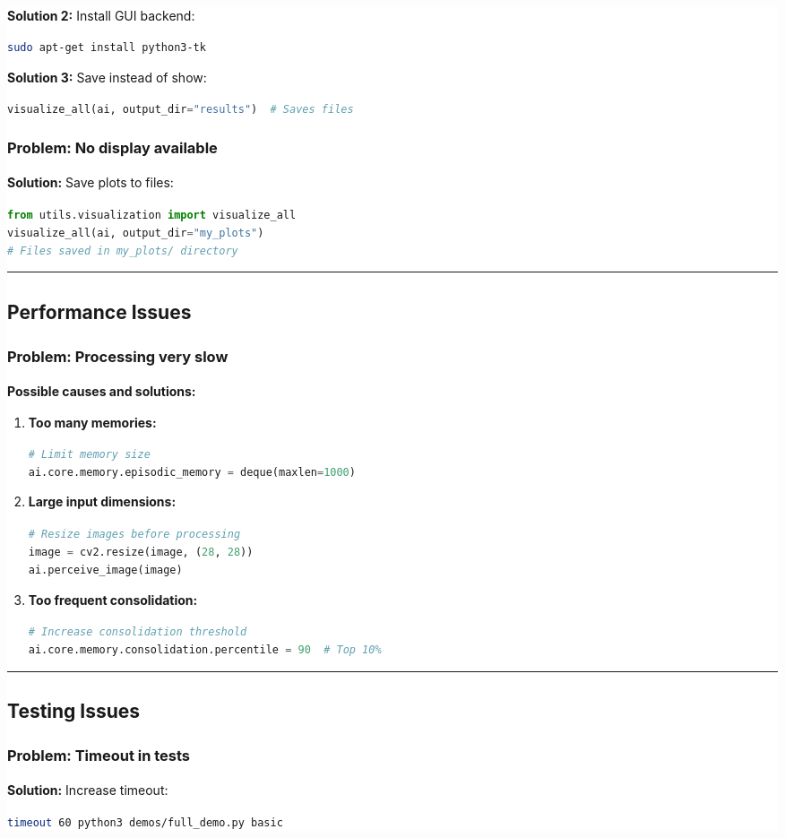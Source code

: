 **Solution 2:** Install GUI backend:
```bash
sudo apt-get install python3-tk
```

**Solution 3:** Save instead of show:
```python
visualize_all(ai, output_dir="results")  # Saves files
```

### Problem: No display available

**Solution:** Save plots to files:
```python
from utils.visualization import visualize_all
visualize_all(ai, output_dir="my_plots")
# Files saved in my_plots/ directory
```

---

## Performance Issues

### Problem: Processing very slow

**Possible causes and solutions:**

1. **Too many memories:**
   ```python
   # Limit memory size
   ai.core.memory.episodic_memory = deque(maxlen=1000)
   ```

2. **Large input dimensions:**
   ```python
   # Resize images before processing
   image = cv2.resize(image, (28, 28))
   ai.perceive_image(image)
   ```

3. **Too frequent consolidation:**
   ```python
   # Increase consolidation threshold
   ai.core.memory.consolidation.percentile = 90  # Top 10%
   ```

---

## Testing Issues

### Problem: Timeout in tests

**Solution:** Increase timeout:
```bash
timeout 60 python3 demos/full_demo.py basic
```
